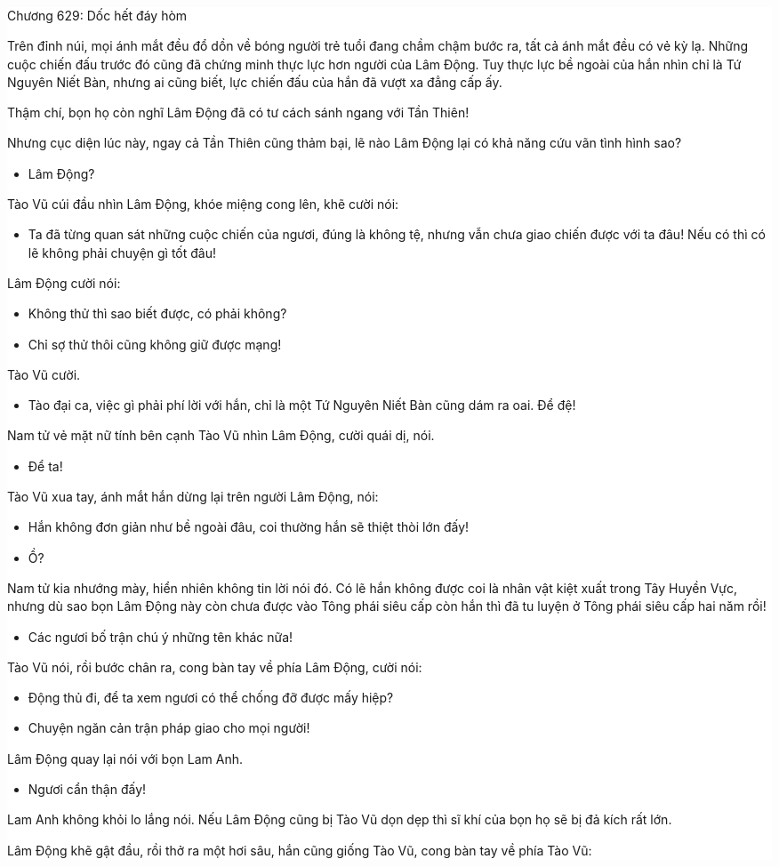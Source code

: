 




Chương 629: Dốc hết đáy hòm


Trên đỉnh núi, mọi ánh mắt đều đổ dồn về bóng người trẻ tuổi đang chầm chậm bước ra, tất cả ánh mắt đều có vẻ kỳ lạ. Những cuộc chiến đấu trước đó cũng đã chứng minh thực lực hơn người của Lâm Động. Tuy thực lực bề ngoài của hắn nhìn chỉ là Tứ Nguyên Niết Bàn, nhưng ai cũng biết, lực chiến đấu của hắn đã vượt xa đẳng cấp ấy.

Thậm chí, bọn họ còn nghĩ Lâm Động đã có tư cách sánh ngang với Tần Thiên!

Nhưng cục diện lúc này, ngay cả Tần Thiên cũng thảm bại, lẽ nào Lâm Động lại có khả năng cứu vãn tình hình sao?

- Lâm Động?

Tào Vũ cúi đầu nhìn Lâm Động, khóe miệng cong lên, khẽ cười nói:

- Ta đã từng quan sát những cuộc chiến của ngươi, đúng là không tệ, nhưng vẫn chưa giao chiến được với ta đâu! Nếu có thì có lẽ không phải chuyện gì tốt đâu!

Lâm Động cười nói:

- Không thử thì sao biết được, có phải không?

- Chỉ sợ thử thôi cũng không giữ được mạng!

Tào Vũ cười.

- Tào đại ca, việc gì phải phí lời với hắn, chỉ là một Tứ Nguyên Niết Bàn cũng dám ra oai. Để đệ!

Nam tử vẻ mặt nữ tính bên cạnh Tào Vũ nhìn Lâm Động, cười quái dị, nói.

- Để ta!

Tào Vũ xua tay, ánh mắt hắn dừng lại trên người Lâm Động, nói:

- Hắn không đơn giản như bề ngoài đâu, coi thường hắn sẽ thiệt thòi lớn đấy!

- Ồ?

Nam tử kia nhướng mày, hiển nhiên không tin lời nói đó. Có lẽ hắn không được coi là nhân vật kiệt xuất trong Tây Huyền Vực, nhưng dù sao bọn Lâm Động này còn chưa được vào Tông phái siêu cấp còn hắn thì đã tu luyện ở Tông phái siêu cấp hai năm rồi!

- Các ngươi bố trận chú ý những tên khác nữa!

Tào Vũ nói, rồi bước chân ra, cong bàn tay về phía Lâm Động, cười nói:

- Động thủ đi, để ta xem ngươi có thể chống đỡ được mấy hiệp?

- Chuyện ngăn cản trận pháp giao cho mọi người!

Lâm Động quay lại nói với bọn Lam Anh.

- Ngươi cẩn thận đấy!

Lam Anh không khỏi lo lắng nói. Nếu Lâm Động cũng bị Tào Vũ dọn dẹp thì sĩ khí của bọn họ sẽ bị đả kích rất lớn.

Lâm Động khẽ gật đầu, rồi thở ra một hơi sâu, hắn cũng giống Tào Vũ, cong bàn tay về phía Tào Vũ:

